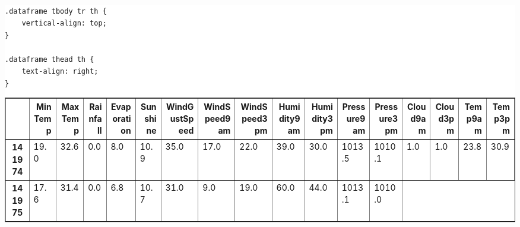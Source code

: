     .dataframe tbody tr th {
        vertical-align: top;
    }

    .dataframe thead th {
        text-align: right;
    }
</style>
<table border="1" class="dataframe">
  <thead>
    <tr style="text-align: right;">
      <th></th>
      <th>MinTemp</th>
      <th>MaxTemp</th>
      <th>Rainfall</th>
      <th>Evaporation</th>
      <th>Sunshine</th>
      <th>WindGustSpeed</th>
      <th>WindSpeed9am</th>
      <th>WindSpeed3pm</th>
      <th>Humidity9am</th>
      <th>Humidity3pm</th>
      <th>Pressure9am</th>
      <th>Pressure3pm</th>
      <th>Cloud9am</th>
      <th>Cloud3pm</th>
      <th>Temp9am</th>
      <th>Temp3pm</th>
    </tr>
  </thead>
  <tbody>
    <tr>
      <th>141974</th>
      <td>19.0</td>
      <td>32.6</td>
      <td>0.0</td>
      <td>8.0</td>
      <td>10.9</td>
      <td>35.0</td>
      <td>17.0</td>
      <td>22.0</td>
      <td>39.0</td>
      <td>30.0</td>
      <td>1013.5</td>
      <td>1010.1</td>
      <td>1.0</td>
      <td>1.0</td>
      <td>23.8</td>
      <td>30.9</td>
    </tr>
    <tr>
      <th>141975</th>
      <td>17.6</td>
      <td>31.4</td>
      <td>0.0</td>
      <td>6.8</td>
      <td>10.7</td>
      <td>31.0</td>
      <td>9.0</td>
      <td>19.0</td>
      <td>60.0</td>
      <td>44.0</td>
      <td>1013.1</td>
      <td>1010.0</td>